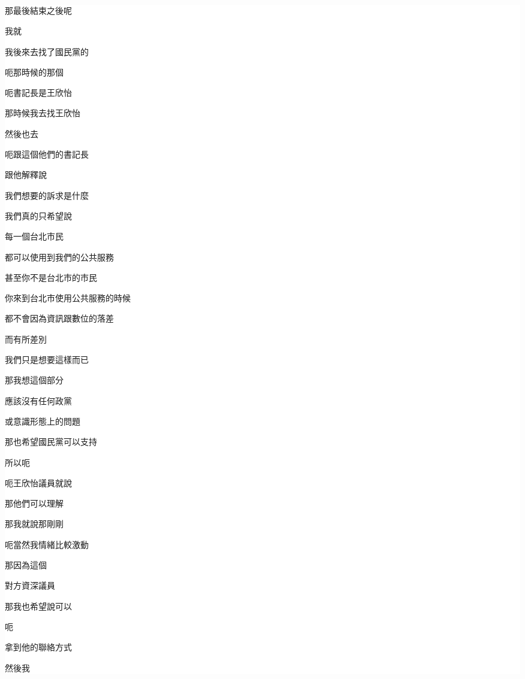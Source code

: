 那最後結束之後呢

我就

我後來去找了國民黨的

呃那時候的那個

呃書記長是王欣怡

那時候我去找王欣怡

然後也去

呃跟這個他們的書記長

跟他解釋說

我們想要的訴求是什麼

我們真的只希望說

每一個台北市民

都可以使用到我們的公共服務

甚至你不是台北市的市民

你來到台北市使用公共服務的時候

都不會因為資訊跟數位的落差

而有所差別

我們只是想要這樣而已

那我想這個部分

應該沒有任何政黨

或意識形態上的問題

那也希望國民黨可以支持

所以呃

呃王欣怡議員就說

那他們可以理解

那我就說那剛剛

呃當然我情緒比較激動

那因為這個

對方資深議員

那我也希望說可以

呃

拿到他的聯絡方式

然後我
